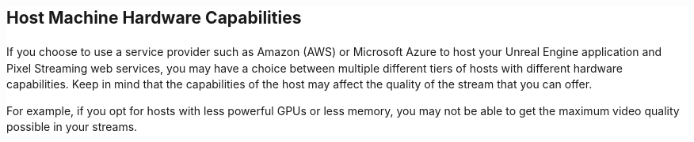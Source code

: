 ## Host Machine Hardware Capabilities

If you choose to use a service provider such as Amazon (AWS) or Microsoft Azure to host your Unreal Engine application and Pixel Streaming web services, you may have a choice between multiple different tiers of hosts with different hardware capabilities. Keep in mind that the capabilities of the host may affect the quality of the stream that you can offer.

For example, if you opt for hosts with less powerful GPUs or less memory, you may not be able to get the maximum video quality possible in your streams.